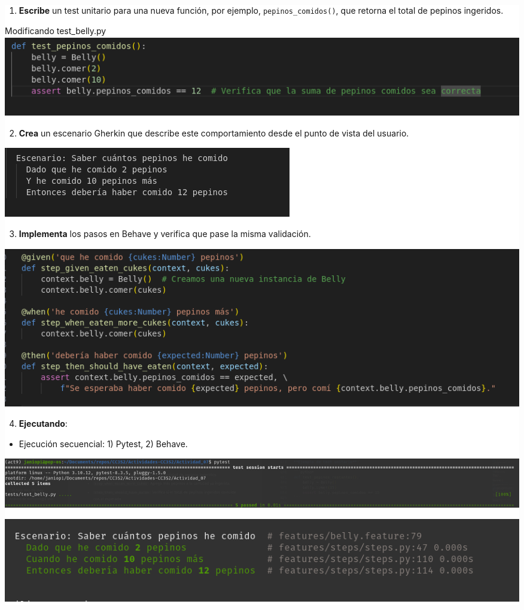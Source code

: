1. **Escribe** un test unitario para una nueva función, por ejemplo, `pepinos_comidos()`, que retorna el total de pepinos ingeridos.

Modificando test_belly.py
![alt text](image-42.png)

2. **Crea** un escenario Gherkin que describe este comportamiento desde el punto de vista del usuario.

![alt text](image-43.png)

3. **Implementa** los pasos en Behave y verifica que pase la misma validación.

![alt text](image-44.png)

4. **Ejecutando**:

- Ejecución secuencial: 1) Pytest, 2) Behave.

![alt text](image-46.png)

![alt text](image-45.png)
